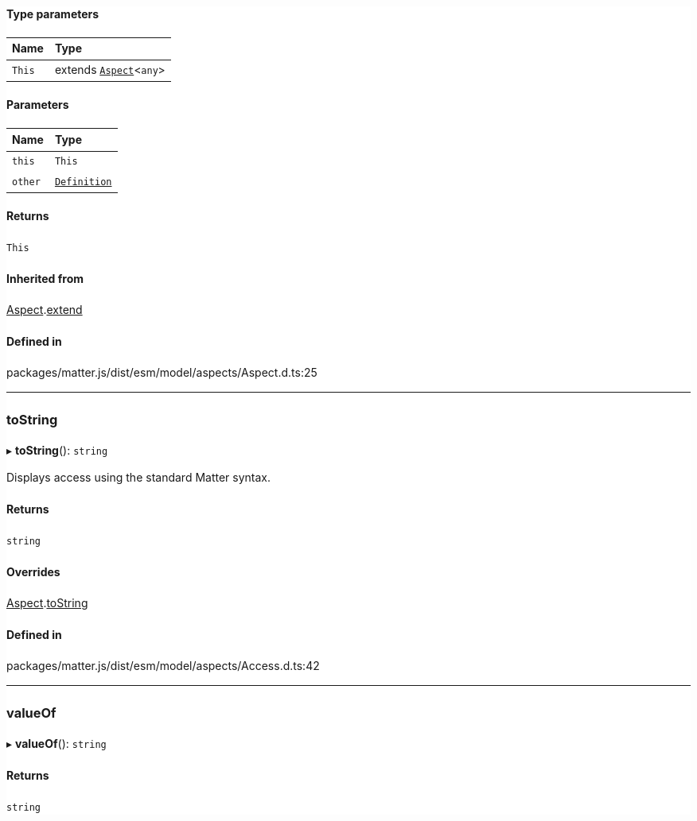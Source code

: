 #### Type parameters

| Name | Type |
| :------ | :------ |
| `This` | extends [`Aspect`](exports_model.Aspect.md)\<`any`\> |

#### Parameters

| Name | Type |
| :------ | :------ |
| `this` | `This` |
| `other` | [`Definition`](../modules/exports_model.Access.md#definition) |

#### Returns

`This`

#### Inherited from

[Aspect](exports_model.Aspect.md).[extend](exports_model.Aspect.md#extend)

#### Defined in

packages/matter.js/dist/esm/model/aspects/Aspect.d.ts:25

___

### toString

▸ **toString**(): `string`

Displays access using the standard Matter syntax.

#### Returns

`string`

#### Overrides

[Aspect](exports_model.Aspect.md).[toString](exports_model.Aspect.md#tostring)

#### Defined in

packages/matter.js/dist/esm/model/aspects/Access.d.ts:42

___

### valueOf

▸ **valueOf**(): `string`

#### Returns

`string`

